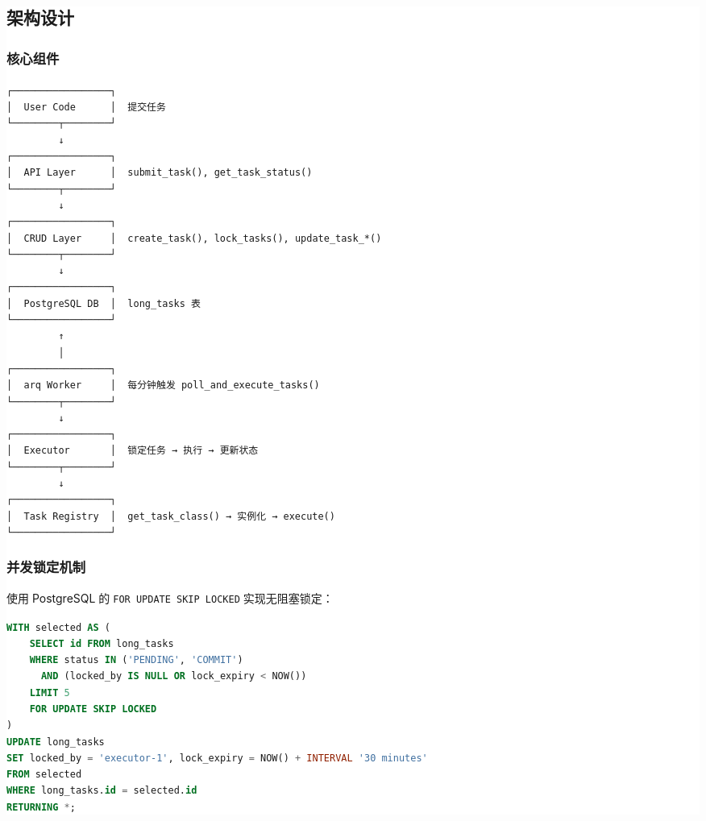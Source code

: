 ## 架构设计

### 核心组件

```
┌─────────────────┐
│  User Code      │  提交任务
└────────┬────────┘
         ↓
┌─────────────────┐
│  API Layer      │  submit_task(), get_task_status()
└────────┬────────┘
         ↓
┌─────────────────┐
│  CRUD Layer     │  create_task(), lock_tasks(), update_task_*()
└────────┬────────┘
         ↓
┌─────────────────┐
│  PostgreSQL DB  │  long_tasks 表
└─────────────────┘
         ↑
         │
┌─────────────────┐
│  arq Worker     │  每分钟触发 poll_and_execute_tasks()
└────────┬────────┘
         ↓
┌─────────────────┐
│  Executor       │  锁定任务 → 执行 → 更新状态
└────────┬────────┘
         ↓
┌─────────────────┐
│  Task Registry  │  get_task_class() → 实例化 → execute()
└─────────────────┘
```

### 并发锁定机制

使用 PostgreSQL 的 `FOR UPDATE SKIP LOCKED` 实现无阻塞锁定：

```sql
WITH selected AS (
    SELECT id FROM long_tasks
    WHERE status IN ('PENDING', 'COMMIT')
      AND (locked_by IS NULL OR lock_expiry < NOW())
    LIMIT 5
    FOR UPDATE SKIP LOCKED
)
UPDATE long_tasks
SET locked_by = 'executor-1', lock_expiry = NOW() + INTERVAL '30 minutes'
FROM selected
WHERE long_tasks.id = selected.id
RETURNING *;
```
